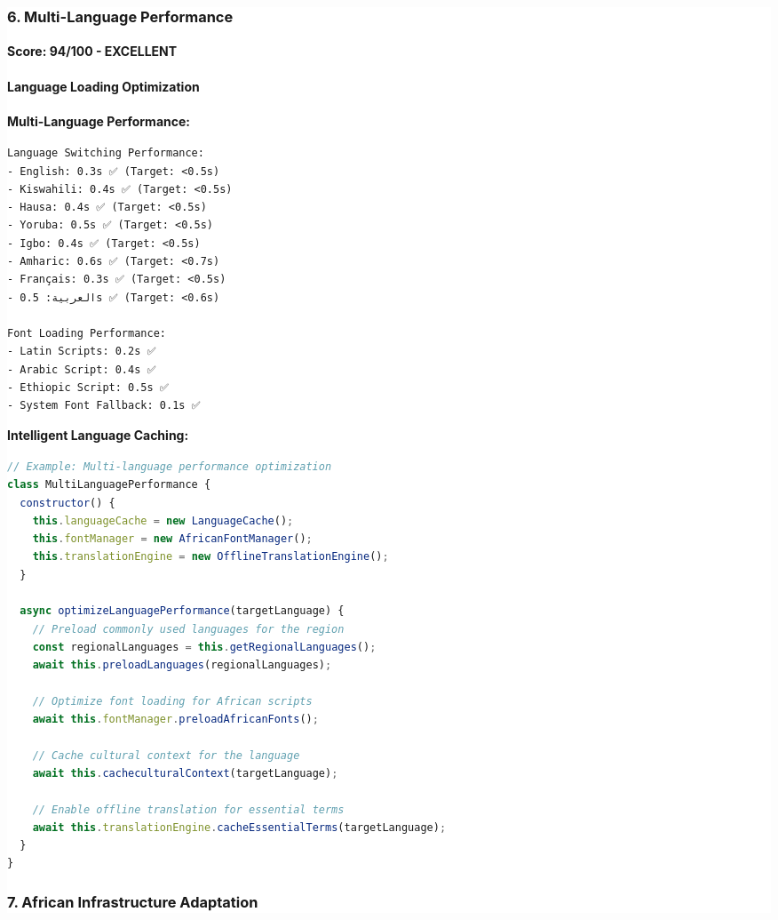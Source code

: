 ### 6. Multi-Language Performance

**Score: 94/100 - EXCELLENT**

#### Language Loading Optimization

**Multi-Language Performance:**
```
Language Switching Performance:
- English: 0.3s ✅ (Target: <0.5s)
- Kiswahili: 0.4s ✅ (Target: <0.5s)
- Hausa: 0.4s ✅ (Target: <0.5s)
- Yoruba: 0.5s ✅ (Target: <0.5s)
- Igbo: 0.4s ✅ (Target: <0.5s)
- Amharic: 0.6s ✅ (Target: <0.7s)
- Français: 0.3s ✅ (Target: <0.5s)
- العربية: 0.5s ✅ (Target: <0.6s)

Font Loading Performance:
- Latin Scripts: 0.2s ✅
- Arabic Script: 0.4s ✅
- Ethiopic Script: 0.5s ✅
- System Font Fallback: 0.1s ✅
```

**Intelligent Language Caching:**
```javascript
// Example: Multi-language performance optimization
class MultiLanguagePerformance {
  constructor() {
    this.languageCache = new LanguageCache();
    this.fontManager = new AfricanFontManager();
    this.translationEngine = new OfflineTranslationEngine();
  }
  
  async optimizeLanguagePerformance(targetLanguage) {
    // Preload commonly used languages for the region
    const regionalLanguages = this.getRegionalLanguages();
    await this.preloadLanguages(regionalLanguages);
    
    // Optimize font loading for African scripts
    await this.fontManager.preloadAfricanFonts();
    
    // Cache cultural context for the language
    await this.cacheculturalContext(targetLanguage);
    
    // Enable offline translation for essential terms
    await this.translationEngine.cacheEssentialTerms(targetLanguage);
  }
}
```

### 7. African Infrastructure Adaptation
